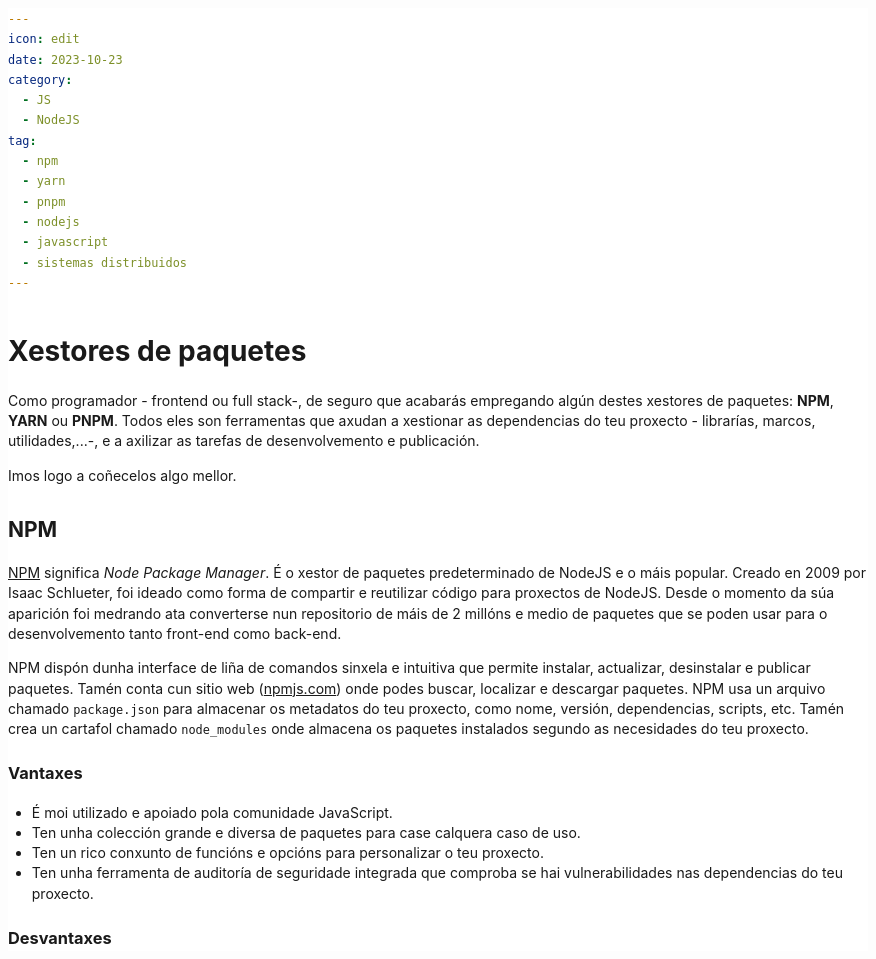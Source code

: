 ```yaml
---
icon: edit
date: 2023-10-23
category:
  - JS
  - NodeJS
tag:
  - npm
  - yarn
  - pnpm
  - nodejs
  - javascript
  - sistemas distribuidos
---
```


# Xestores de paquetes

Como programador - frontend ou full stack-, de seguro que acabarás empregando algún destes xestores de paquetes: **NPM**, **YARN** ou **PNPM**. Todos eles son ferramentas que axudan a xestionar as dependencias do teu proxecto - librarías, marcos, utilidades,...-, e a axilizar as tarefas de desenvolvemento e publicación.

Imos logo a coñecelos algo mellor.

## NPM

[NPM](https://www.npmjs.com/) significa *Node Package Manager*. É o xestor de paquetes predeterminado de NodeJS e o máis popular. Creado en 2009 por Isaac Schlueter, foi ideado como forma de compartir e reutilizar código para proxectos de NodeJS. Desde o momento da súa aparición foi medrando ata converterse nun repositorio de máis de 2 millóns e medio de paquetes que se poden usar para o desenvolvemento tanto front-end como back-end.

NPM dispón dunha interface de liña de comandos sinxela e intuitiva que permite instalar, actualizar, desinstalar e publicar paquetes. Tamén conta cun sitio web ([npmjs.com](https://www.npmjs.com/)) onde podes buscar, localizar e descargar paquetes. NPM usa un arquivo chamado `package.json` para almacenar os metadatos do teu proxecto, como nome, versión, dependencias, scripts, etc. Tamén crea un cartafol chamado `node_modules` onde almacena os paquetes instalados segundo as necesidades do teu proxecto.

### Vantaxes

- É moi utilizado e apoiado pola comunidade JavaScript.
- Ten unha colección grande e diversa de paquetes para case calquera caso de uso.
- Ten un rico conxunto de funcións e opcións para personalizar o teu proxecto.
- Ten unha ferramenta de auditoría de seguridade integrada que comproba se hai vulnerabilidades nas dependencias do teu proxecto.

### Desvantaxes
